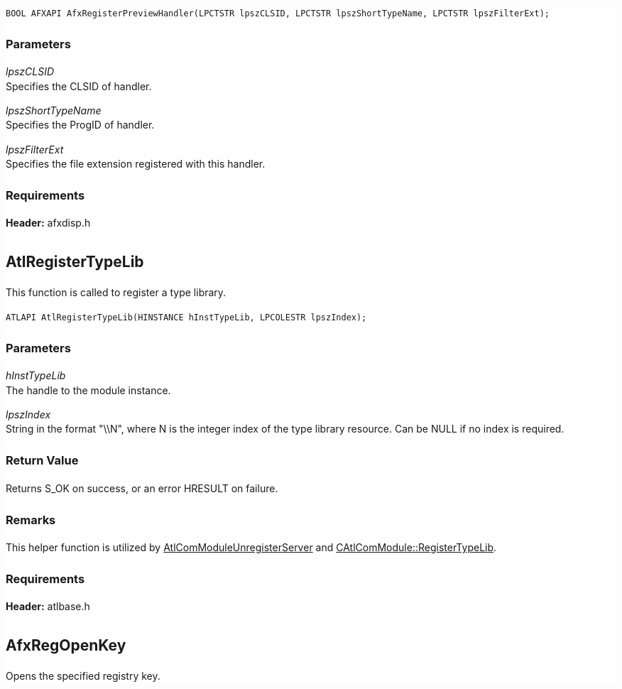 ```
BOOL AFXAPI AfxRegisterPreviewHandler(LPCTSTR lpszCLSID, LPCTSTR lpszShortTypeName, LPCTSTR lpszFilterExt);
```

### Parameters

*lpszCLSID*<br/>
Specifies the CLSID of handler.

*lpszShortTypeName*<br/>
Specifies the ProgID of handler.

*lpszFilterExt*<br/>
Specifies the file extension registered with this handler.

### Requirements

**Header:** afxdisp.h

## <a name="atlregistertypelib"></a>  AtlRegisterTypeLib

This function is called to register a type library.

```
ATLAPI AtlRegisterTypeLib(HINSTANCE hInstTypeLib, LPCOLESTR lpszIndex);
```

### Parameters

*hInstTypeLib*<br/>
The handle to the module instance.

*lpszIndex*<br/>
String in the format "\\\N", where N is the integer index of the type library resource. Can be NULL if no index is required.

### Return Value

Returns S_OK on success, or an error HRESULT on failure.

### Remarks

This helper function is utilized by [AtlComModuleUnregisterServer](server-registration-global-functions.md#atlcommoduleunregisterserver) and [CAtlComModule::RegisterTypeLib](../../atl/reference/catlcommodule-class.md#registertypelib).

### Requirements

**Header:** atlbase.h

## <a name="afxregopenkey"></a> AfxRegOpenKey

Opens the specified registry key.
